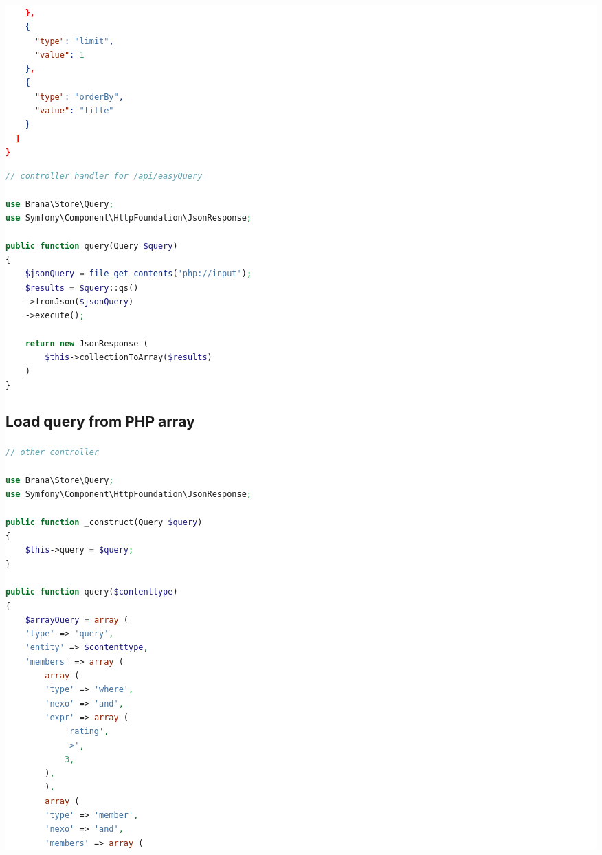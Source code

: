 ```json
    },
    {
      "type": "limit",
      "value": 1
    },
    {
      "type": "orderBy",
      "value": "title"
    }
  ]
}
```


```php
// controller handler for /api/easyQuery

use Brana\Store\Query;
use Symfony\Component\HttpFoundation\JsonResponse;

public function query(Query $query)
{
    $jsonQuery = file_get_contents('php://input');
    $results = $query::qs()
    ->fromJson($jsonQuery)
    ->execute();
    
    return new JsonResponse (
        $this->collectionToArray($results)
    )
}
```

## Load query from PHP array 
```php
// other controller

use Brana\Store\Query;
use Symfony\Component\HttpFoundation\JsonResponse;

public function _construct(Query $query)
{
    $this->query = $query;
}

public function query($contenttype)
{
    $arrayQuery = array (
    'type' => 'query',
    'entity' => $contenttype,
    'members' => array (
        array (
        'type' => 'where',
        'nexo' => 'and',
        'expr' => array (
            'rating',
            '>',
            3,
        ),
        ),
        array (
        'type' => 'member',
        'nexo' => 'and',
        'members' => array (
```